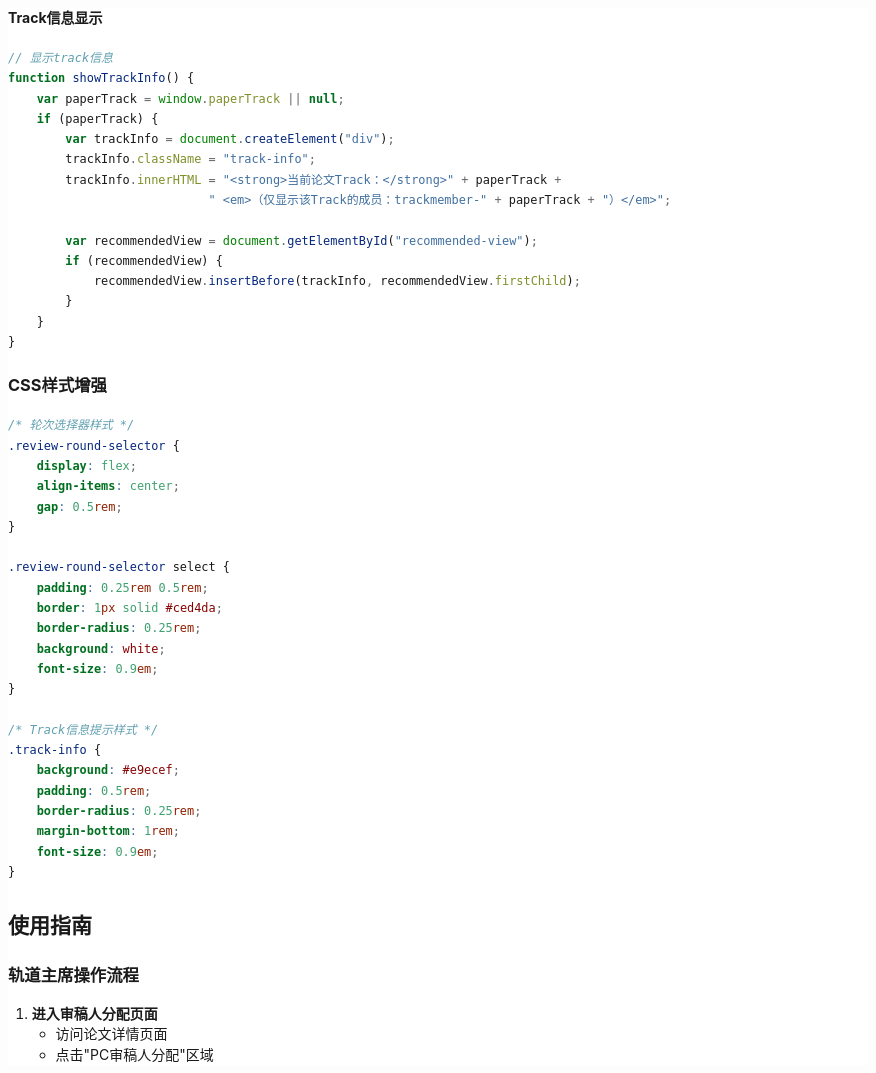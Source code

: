 #### Track信息显示
```javascript
// 显示track信息
function showTrackInfo() {
    var paperTrack = window.paperTrack || null;
    if (paperTrack) {
        var trackInfo = document.createElement("div");
        trackInfo.className = "track-info";
        trackInfo.innerHTML = "<strong>当前论文Track：</strong>" + paperTrack + 
                            " <em>（仅显示该Track的成员：trackmember-" + paperTrack + "）</em>";
        
        var recommendedView = document.getElementById("recommended-view");
        if (recommendedView) {
            recommendedView.insertBefore(trackInfo, recommendedView.firstChild);
        }
    }
}
```

### CSS样式增强
```css
/* 轮次选择器样式 */
.review-round-selector { 
    display: flex; 
    align-items: center; 
    gap: 0.5rem;
}

.review-round-selector select {
    padding: 0.25rem 0.5rem;
    border: 1px solid #ced4da;
    border-radius: 0.25rem;
    background: white;
    font-size: 0.9em;
}

/* Track信息提示样式 */
.track-info {
    background: #e9ecef;
    padding: 0.5rem;
    border-radius: 0.25rem;
    margin-bottom: 1rem;
    font-size: 0.9em;
}
```

## 使用指南

### 轨道主席操作流程

1. **进入审稿人分配页面**
   - 访问论文详情页面
   - 点击"PC审稿人分配"区域
